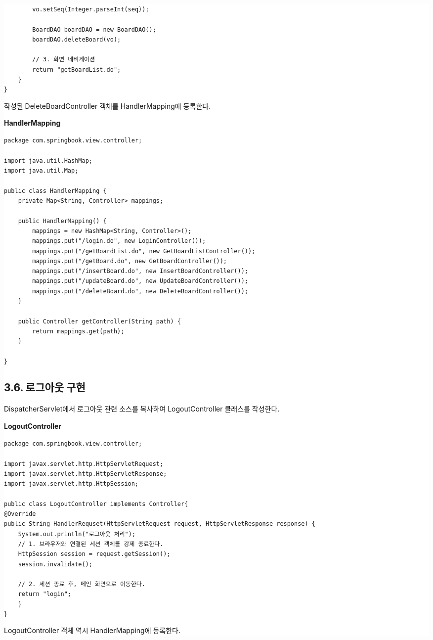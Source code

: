 ```
		vo.setSeq(Integer.parseInt(seq));
		
		BoardDAO boardDAO = new BoardDAO();
		boardDAO.deleteBoard(vo);
		
		// 3. 화면 네비게이션
		return "getBoardList.do";
	}
}
```
작성된 DeleteBoardController 객체를 HandlerMapping에 등록한다.  

**HandlerMapping**
```
package com.springbook.view.controller;

import java.util.HashMap;
import java.util.Map;

public class HandlerMapping {
	private Map<String, Controller> mappings;
	
	public HandlerMapping() {
		mappings = new HashMap<String, Controller>();
		mappings.put("/login.do", new LoginController());
		mappings.put("/getBoardList.do", new GetBoardListController());		
		mappings.put("/getBoard.do", new GetBoardController());		
		mappings.put("/insertBoard.do", new InsertBoardController());		
		mappings.put("/updateBoard.do", new UpdateBoardController());		
		mappings.put("/deleteBoard.do", new DeleteBoardController());		
	}
	
	public Controller getController(String path) {
		return mappings.get(path);
	}

}
``` 

## 3.6. 로그아웃 구현
DispatcherServlet에서 로그아웃 관련 소스를 복사하여 LogoutController 클래스를 작성한다.  
   
**LogoutController**
```
package com.springbook.view.controller;

import javax.servlet.http.HttpServletRequest;
import javax.servlet.http.HttpServletResponse;
import javax.servlet.http.HttpSession;

public class LogoutController implements Controller{
@Override
public String HandlerRequset(HttpServletRequest request, HttpServletResponse response) {
	System.out.println("로그아웃 처리");
	// 1. 브라우저와 연결된 세션 객체를 강제 종료한다.  
	HttpSession session = request.getSession();
	session.invalidate();

	// 2. 세션 종료 후, 메인 화면으로 이동한다.   
	return "login";
	}
}
```
LogoutController 객체 역시 HandlerMapping에 등록한다.  